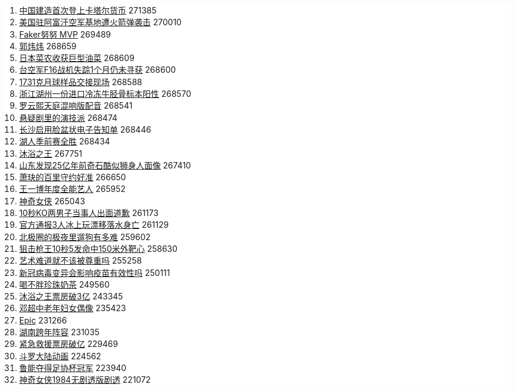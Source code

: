 1. [中国建造首次登上卡塔尔货币](https://s.weibo.com/weibo?q=%23%E4%B8%AD%E5%9B%BD%E5%BB%BA%E9%80%A0%E9%A6%96%E6%AC%A1%E7%99%BB%E4%B8%8A%E5%8D%A1%E5%A1%94%E5%B0%94%E8%B4%A7%E5%B8%81%23&Refer=top) 271385
1. [美国驻阿富汗空军基地遭火箭弹袭击](https://s.weibo.com/weibo?q=%E7%BE%8E%E5%9B%BD%E9%A9%BB%E9%98%BF%E5%AF%8C%E6%B1%97%E7%A9%BA%E5%86%9B%E5%9F%BA%E5%9C%B0%E9%81%AD%E7%81%AB%E7%AE%AD%E5%BC%B9%E8%A2%AD%E5%87%BB&Refer=top) 270010
1. [Faker努努 MVP](https://s.weibo.com/weibo?q=Faker%E5%8A%AA%E5%8A%AA%20MVP&Refer=top) 269489
1. [郭炜炜](https://s.weibo.com/weibo?q=%E9%83%AD%E7%82%9C%E7%82%9C&Refer=top) 268659
1. [日本菜农收获巨型油菜](https://s.weibo.com/weibo?q=%E6%97%A5%E6%9C%AC%E8%8F%9C%E5%86%9C%E6%94%B6%E8%8E%B7%E5%B7%A8%E5%9E%8B%E6%B2%B9%E8%8F%9C&Refer=top) 268609
1. [台空军F16战机失踪1个月仍未寻获](https://s.weibo.com/weibo?q=%23%E5%8F%B0%E7%A9%BA%E5%86%9BF16%E6%88%98%E6%9C%BA%E5%A4%B1%E8%B8%AA1%E4%B8%AA%E6%9C%88%E4%BB%8D%E6%9C%AA%E5%AF%BB%E8%8E%B7%23&Refer=top) 268600
1. [1731克月球样品交接现场](https://s.weibo.com/weibo?q=%231731%E5%85%8B%E6%9C%88%E7%90%83%E6%A0%B7%E5%93%81%E4%BA%A4%E6%8E%A5%E7%8E%B0%E5%9C%BA%23&Refer=top) 268588
1. [浙江湖州一份进口冷冻牛胫骨标本阳性](https://s.weibo.com/weibo?q=%23%E6%B5%99%E6%B1%9F%E6%B9%96%E5%B7%9E%E4%B8%80%E4%BB%BD%E8%BF%9B%E5%8F%A3%E5%86%B7%E5%86%BB%E7%89%9B%E8%83%AB%E9%AA%A8%E6%A0%87%E6%9C%AC%E9%98%B3%E6%80%A7%23&Refer=top) 268570
1. [罗云熙天庭混响版配音](https://s.weibo.com/weibo?q=%23%E7%BD%97%E4%BA%91%E7%86%99%E5%A4%A9%E5%BA%AD%E6%B7%B7%E5%93%8D%E7%89%88%E9%85%8D%E9%9F%B3%23&Refer=top) 268541
1. [悬疑剧里的演技派](https://s.weibo.com/weibo?q=%23%E6%82%AC%E7%96%91%E5%89%A7%E9%87%8C%E7%9A%84%E6%BC%94%E6%8A%80%E6%B4%BE%23&Refer=top) 268474
1. [长沙启用脸盆状电子告知单](https://s.weibo.com/weibo?q=%23%E9%95%BF%E6%B2%99%E5%90%AF%E7%94%A8%E8%84%B8%E7%9B%86%E7%8A%B6%E7%94%B5%E5%AD%90%E5%91%8A%E7%9F%A5%E5%8D%95%23&Refer=top) 268446
1. [湖人季前赛全胜](https://s.weibo.com/weibo?q=%E6%B9%96%E4%BA%BA%E5%AD%A3%E5%89%8D%E8%B5%9B%E5%85%A8%E8%83%9C&Refer=top) 268434
1. [沐浴之王](https://s.weibo.com/weibo?q=%E6%B2%90%E6%B5%B4%E4%B9%8B%E7%8E%8B&Refer=top) 267751
1. [山东发现25亿年前奇石酷似狮身人面像](https://s.weibo.com/weibo?q=%E5%B1%B1%E4%B8%9C%E5%8F%91%E7%8E%B025%E4%BA%BF%E5%B9%B4%E5%89%8D%E5%A5%87%E7%9F%B3%E9%85%B7%E4%BC%BC%E7%8B%AE%E8%BA%AB%E4%BA%BA%E9%9D%A2%E5%83%8F&Refer=top) 267410
1. [萧玦的百里守约好准](https://s.weibo.com/weibo?q=%E8%90%A7%E7%8E%A6%E7%9A%84%E7%99%BE%E9%87%8C%E5%AE%88%E7%BA%A6%E5%A5%BD%E5%87%86&Refer=top) 266650
1. [王一博年度全能艺人](https://s.weibo.com/weibo?q=%E7%8E%8B%E4%B8%80%E5%8D%9A%E5%B9%B4%E5%BA%A6%E5%85%A8%E8%83%BD%E8%89%BA%E4%BA%BA&Refer=top) 265952
1. [神奇女侠](https://s.weibo.com/weibo?q=%E7%A5%9E%E5%A5%87%E5%A5%B3%E4%BE%A0&Refer=top) 265043
1. [10秒KO两男子当事人出面道歉](https://s.weibo.com/weibo?q=%2310%E7%A7%92KO%E4%B8%A4%E7%94%B7%E5%AD%90%E5%BD%93%E4%BA%8B%E4%BA%BA%E5%87%BA%E9%9D%A2%E9%81%93%E6%AD%89%23&Refer=top) 261173
1. [官方通报3人冰上玩漂移落水身亡](https://s.weibo.com/weibo?q=%23%E5%AE%98%E6%96%B9%E9%80%9A%E6%8A%A53%E4%BA%BA%E5%86%B0%E4%B8%8A%E7%8E%A9%E6%BC%82%E7%A7%BB%E8%90%BD%E6%B0%B4%E8%BA%AB%E4%BA%A1%23&Refer=top) 261129
1. [北极圈的极夜里遛狗有多难](https://s.weibo.com/weibo?q=%E5%8C%97%E6%9E%81%E5%9C%88%E7%9A%84%E6%9E%81%E5%A4%9C%E9%87%8C%E9%81%9B%E7%8B%97%E6%9C%89%E5%A4%9A%E9%9A%BE&Refer=top) 259602
1. [狙击枪王10秒5发命中150米外靶心](https://s.weibo.com/weibo?q=%E7%8B%99%E5%87%BB%E6%9E%AA%E7%8E%8B10%E7%A7%925%E5%8F%91%E5%91%BD%E4%B8%AD150%E7%B1%B3%E5%A4%96%E9%9D%B6%E5%BF%83&Refer=top) 258630
1. [艺术难道就不该被尊重吗](https://s.weibo.com/weibo?q=%23%E8%89%BA%E6%9C%AF%E9%9A%BE%E9%81%93%E5%B0%B1%E4%B8%8D%E8%AF%A5%E8%A2%AB%E5%B0%8A%E9%87%8D%E5%90%97%23&Refer=top) 255258
1. [新冠病毒变异会影响疫苗有效性吗](https://s.weibo.com/weibo?q=%23%E6%96%B0%E5%86%A0%E7%97%85%E6%AF%92%E5%8F%98%E5%BC%82%E4%BC%9A%E5%BD%B1%E5%93%8D%E7%96%AB%E8%8B%97%E6%9C%89%E6%95%88%E6%80%A7%E5%90%97%23&Refer=top) 250111
1. [喝不胖珍珠奶茶](https://s.weibo.com/weibo?q=%23%E5%96%9D%E4%B8%8D%E8%83%96%E7%8F%8D%E7%8F%A0%E5%A5%B6%E8%8C%B6%23&Refer=top) 249560
1. [沐浴之王票房破3亿](https://s.weibo.com/weibo?q=%E6%B2%90%E6%B5%B4%E4%B9%8B%E7%8E%8B%E7%A5%A8%E6%88%BF%E7%A0%B43%E4%BA%BF&Refer=top) 243345
1. [邓超中老年妇女偶像](https://s.weibo.com/weibo?q=%23%E9%82%93%E8%B6%85%E4%B8%AD%E8%80%81%E5%B9%B4%E5%A6%87%E5%A5%B3%E5%81%B6%E5%83%8F%23&Refer=top) 235423
1. [Epic](https://s.weibo.com/weibo?q=Epic&Refer=top) 231266
1. [湖南跨年阵容](https://s.weibo.com/weibo?q=%23%E6%B9%96%E5%8D%97%E8%B7%A8%E5%B9%B4%E9%98%B5%E5%AE%B9%23&Refer=top) 231035
1. [紧急救援票房破亿](https://s.weibo.com/weibo?q=%E7%B4%A7%E6%80%A5%E6%95%91%E6%8F%B4%E7%A5%A8%E6%88%BF%E7%A0%B4%E4%BA%BF&Refer=top) 229469
1. [斗罗大陆动画](https://s.weibo.com/weibo?q=%E6%96%97%E7%BD%97%E5%A4%A7%E9%99%86%E5%8A%A8%E7%94%BB&Refer=top) 224562
1. [鲁能夺得足协杯冠军](https://s.weibo.com/weibo?q=%23%E9%B2%81%E8%83%BD%E5%A4%BA%E5%BE%97%E8%B6%B3%E5%8D%8F%E6%9D%AF%E5%86%A0%E5%86%9B%23&Refer=top) 223940
1. [神奇女侠1984无剧透版剧透](https://s.weibo.com/weibo?q=%E7%A5%9E%E5%A5%87%E5%A5%B3%E4%BE%A01984%E6%97%A0%E5%89%A7%E9%80%8F%E7%89%88%E5%89%A7%E9%80%8F&Refer=top) 221072